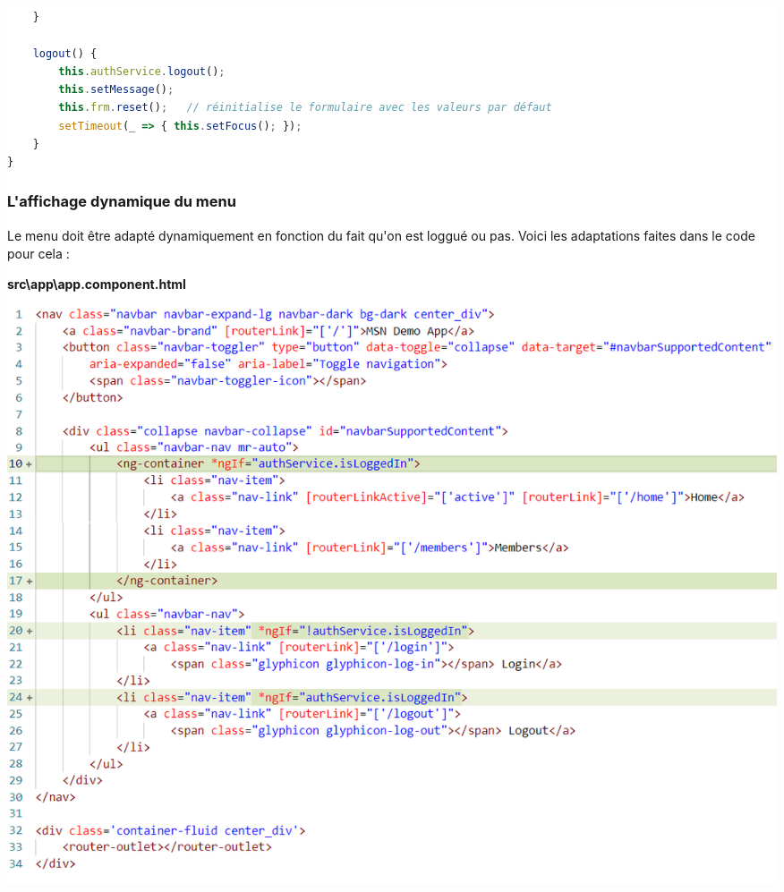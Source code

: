 ```typescript
    }

    logout() {
        this.authService.logout();
        this.setMessage();
        this.frm.reset();   // réinitialise le formulaire avec les valeurs par défaut
        setTimeout(_ => { this.setFocus(); });
    }
}
```

### L'affichage dynamique du menu

Le menu doit être adapté dynamiquement en fonction du fait qu'on est loggué ou pas. Voici les adaptations faites dans le code pour cela :

**src\app\app.component.html**

![](images/image_000011.png)
